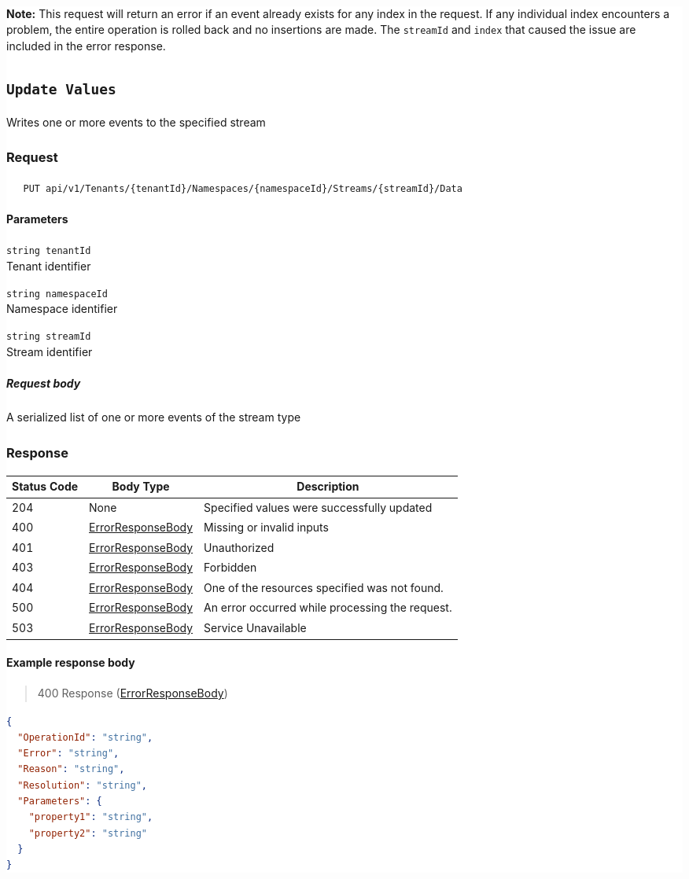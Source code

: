 **Note:** This request will return an error if an event already exists for any index in the request. If any individual index encounters a problem, the entire operation is rolled back and no insertions are made. The `streamId` and `index` that caused the issue are included in the error response.

## `Update Values`

Writes one or more events to the specified stream

### Request

 ```text
    PUT api/v1/Tenants/{tenantId}/Namespaces/{namespaceId}/Streams/{streamId}/Data
 ```

#### Parameters

`string tenantId`  
Tenant identifier  

`string namespaceId`  
Namespace identifier  

`string streamId`  
Stream identifier

##### Request body

A serialized list of one or more events of the stream type

### Response

|Status Code|Body Type|Description|
|---|---|---|
|204|None|Specified values were successfully updated|
|400|[ErrorResponseBody](#schemaerrorresponsebody)|Missing or invalid inputs|
|401|[ErrorResponseBody](#schemaerrorresponsebody)|Unauthorized|
|403|[ErrorResponseBody](#schemaerrorresponsebody)|Forbidden|
|404|[ErrorResponseBody](#schemaerrorresponsebody)|One of the resources specified was not found.|
|500|[ErrorResponseBody](#schemaerrorresponsebody)|An error occurred while processing the request.|
|503|[ErrorResponseBody](#schemaerrorresponsebody)|Service Unavailable|

#### Example response body

> 400 Response ([ErrorResponseBody](#schemaerrorresponsebody))

```json
{
  "OperationId": "string",
  "Error": "string",
  "Reason": "string",
  "Resolution": "string",
  "Parameters": {
    "property1": "string",
    "property2": "string"
  }
}
```
